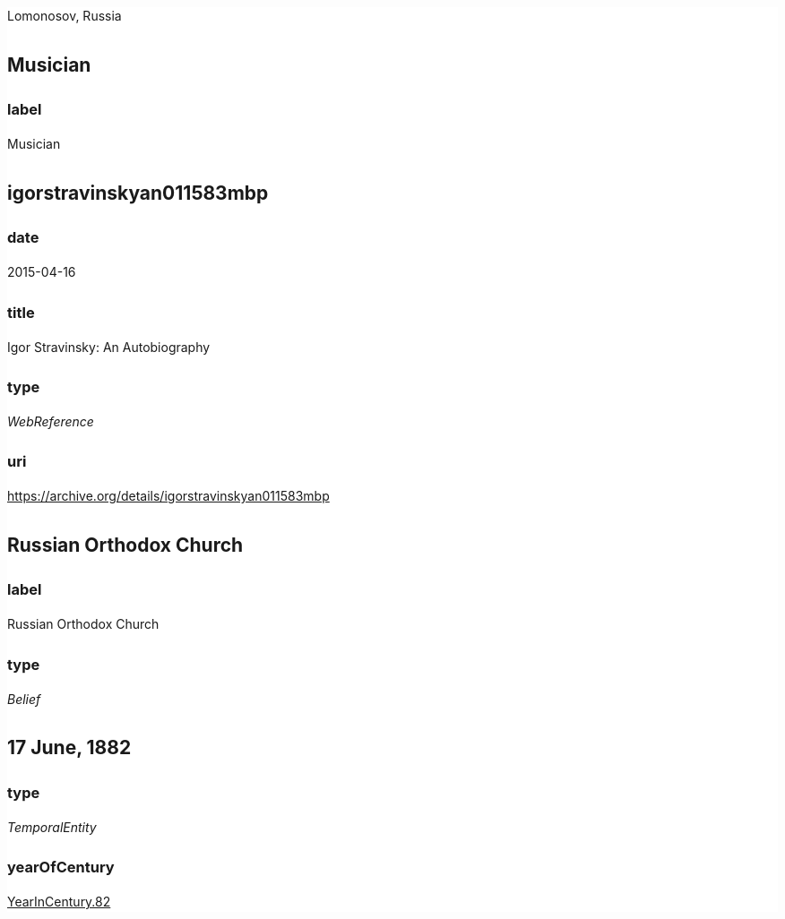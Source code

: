 
Lomonosov, Russia

## Musician

### label


Musician

## igorstravinskyan011583mbp

### date


2015-04-16

### title


Igor Stravinsky: An Autobiography

### type


*WebReference*

### uri


https://archive.org/details/igorstravinskyan011583mbp

## Russian Orthodox Church

### label


Russian Orthodox Church

### type


*Belief*

## 17 June, 1882

### type


*TemporalEntity*

### yearOfCentury


[YearInCentury.82](#YearInCentury.82)
